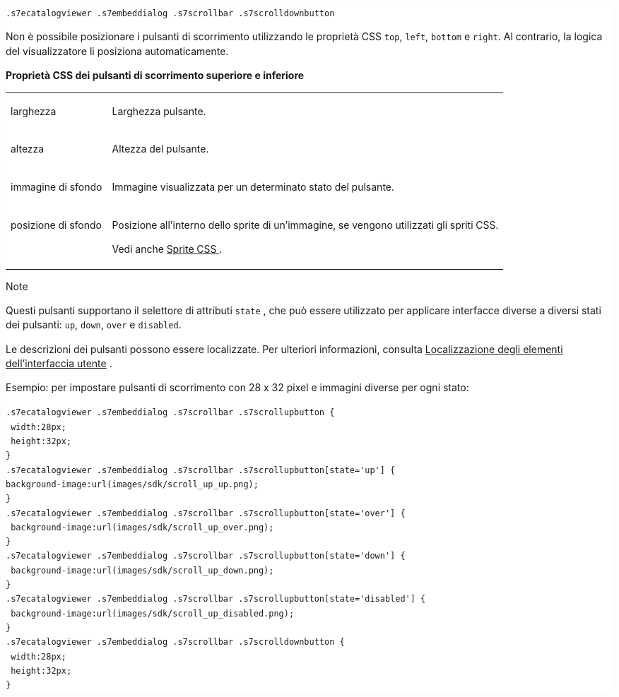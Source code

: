```
.s7ecatalogviewer .s7embeddialog .s7scrollbar .s7scrolldownbutton
```

Non è possibile posizionare i pulsanti di scorrimento utilizzando le proprietà CSS `top`, `left`, `bottom` e `right`. Al contrario, la logica del visualizzatore li posiziona automaticamente.

**Proprietà CSS dei pulsanti di scorrimento superiore e inferiore**

<table id="table_554BFCFEAF4F43A9AE5F741DC126F833"> 
 <tbody> 
  <tr> 
   <td colname="col1"> <p> <span class="codeph"> larghezza  </span> </p> </td> 
   <td colname="col2"> <p>Larghezza pulsante. </p> </td> 
  </tr> 
  <tr> 
   <td colname="col1"> <p> <span class="codeph"> altezza  </span> </p> </td> 
   <td colname="col2"> <p>Altezza del pulsante. </p> </td> 
  </tr> 
  <tr> 
   <td colname="col1"> <p> <span class="codeph"> immagine di sfondo  </span> </p> </td> 
   <td colname="col2"> <p> Immagine visualizzata per un determinato stato del pulsante. </p> </td> 
  </tr> 
  <tr> 
   <td colname="col1"> <p> <span class="codeph"> posizione di sfondo  </span> </p> </td> 
   <td colname="col2"> <p> Posizione all’interno dello sprite di un’immagine, se vengono utilizzati gli spriti CSS. </p> <p>Vedi anche <a href="../../../c-html5-s7-aem-asset-viewers/c-html5-20-ecatalog-viewer-about/c-html5-20-ecatalog-viewer-customizingviewer/c-html5-20-ecatalog-viewer-customizingviewer.md#section-9d570f95eb2443aca74c1b02f6e89aff" format="dita" scope="local"> Sprite CSS </a>. </p> </td> 
  </tr> 
 </tbody> 
</table>

>[!NOTE]
>
>Questi pulsanti supportano il selettore di attributi `state` , che può essere utilizzato per applicare interfacce diverse a diversi stati dei pulsanti: `up`, `down`, `over` e `disabled`.

Le descrizioni dei pulsanti possono essere localizzate. Per ulteriori informazioni, consulta [Localizzazione degli elementi dell’interfaccia utente](../../../c-html5-s7-aem-asset-viewers/c-html5-20-ecatalog-viewer-about/c-html5-20-ecatalog-viewer-localization.md#concept-cbfc39344c494eb7b9f6a272cff0cc74) .

Esempio: per impostare pulsanti di scorrimento con 28 x 32 pixel e immagini diverse per ogni stato:

```
.s7ecatalogviewer .s7embeddialog .s7scrollbar .s7scrollupbutton { 
 width:28px; 
 height:32px; 
} 
.s7ecatalogviewer .s7embeddialog .s7scrollbar .s7scrollupbutton[state='up'] { 
background-image:url(images/sdk/scroll_up_up.png); 
} 
.s7ecatalogviewer .s7embeddialog .s7scrollbar .s7scrollupbutton[state='over'] { 
 background-image:url(images/sdk/scroll_up_over.png); 
} 
.s7ecatalogviewer .s7embeddialog .s7scrollbar .s7scrollupbutton[state='down'] { 
 background-image:url(images/sdk/scroll_up_down.png); 
} 
.s7ecatalogviewer .s7embeddialog .s7scrollbar .s7scrollupbutton[state='disabled'] { 
 background-image:url(images/sdk/scroll_up_disabled.png); 
} 
.s7ecatalogviewer .s7embeddialog .s7scrollbar .s7scrolldownbutton { 
 width:28px; 
 height:32px; 
} 
```